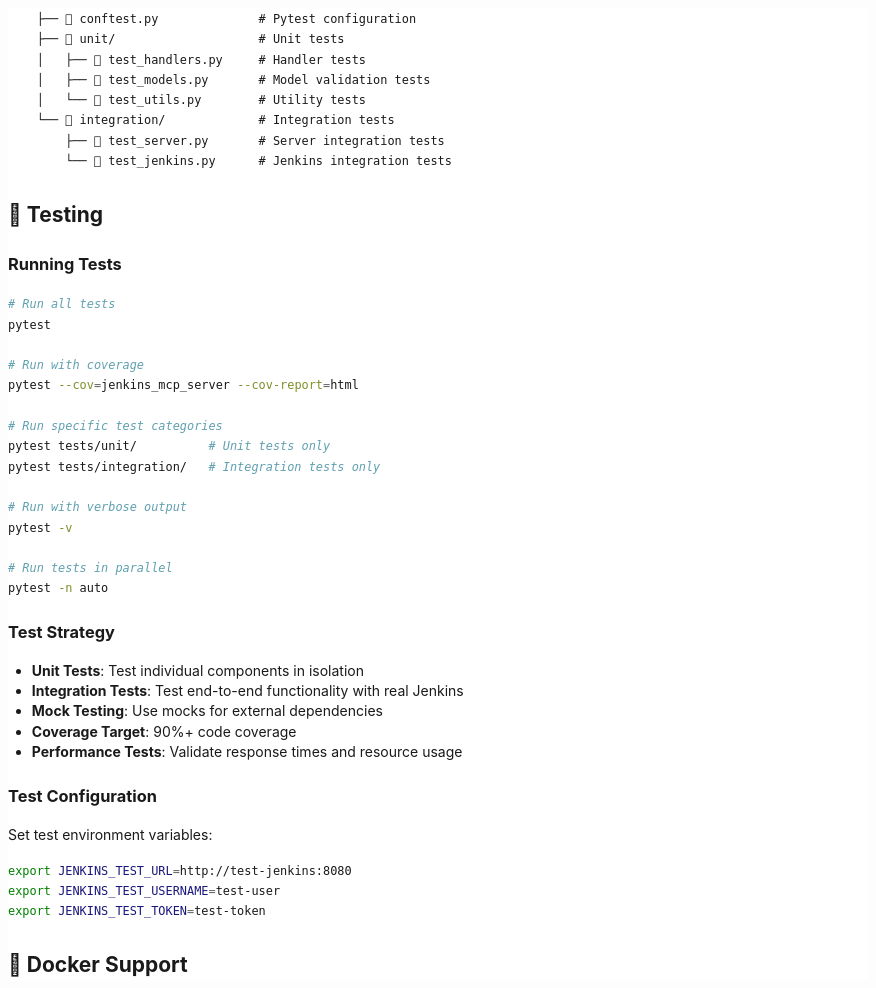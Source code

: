 ```
    ├── 🧪 conftest.py              # Pytest configuration
    ├── 📁 unit/                    # Unit tests
    │   ├── 🧪 test_handlers.py     # Handler tests
    │   ├── 🧪 test_models.py       # Model validation tests
    │   └── 🧪 test_utils.py        # Utility tests
    └── 📁 integration/             # Integration tests
        ├── 🧪 test_server.py       # Server integration tests
        └── 🧪 test_jenkins.py      # Jenkins integration tests
```

## 🧪 Testing

### **Running Tests**

```bash
# Run all tests
pytest

# Run with coverage
pytest --cov=jenkins_mcp_server --cov-report=html

# Run specific test categories
pytest tests/unit/          # Unit tests only
pytest tests/integration/   # Integration tests only

# Run with verbose output
pytest -v

# Run tests in parallel
pytest -n auto
```

### **Test Strategy**

- **Unit Tests**: Test individual components in isolation
- **Integration Tests**: Test end-to-end functionality with real Jenkins
- **Mock Testing**: Use mocks for external dependencies
- **Coverage Target**: 90%+ code coverage
- **Performance Tests**: Validate response times and resource usage

### **Test Configuration**

Set test environment variables:

```bash
export JENKINS_TEST_URL=http://test-jenkins:8080
export JENKINS_TEST_USERNAME=test-user
export JENKINS_TEST_TOKEN=test-token
```

## 🐳 Docker Support
